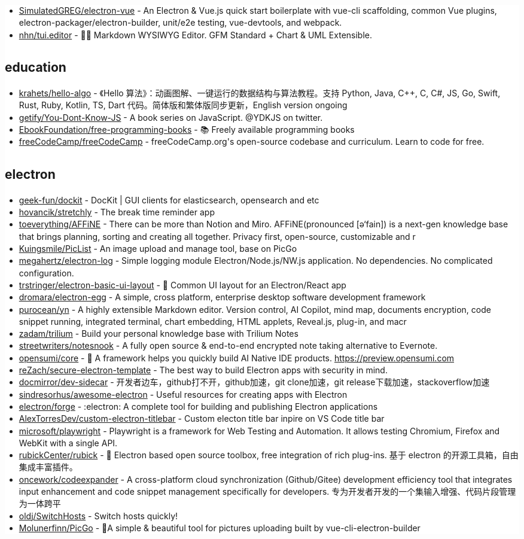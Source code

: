 - [SimulatedGREG/electron-vue](https://github.com/SimulatedGREG/electron-vue) - An Electron & Vue.js quick start boilerplate with vue-cli scaffolding, common Vue plugins, electron-packager/electron-builder, unit/e2e testing, vue-devtools, and webpack.
- [nhn/tui.editor](https://github.com/nhn/tui.editor) - 🍞📝 Markdown WYSIWYG Editor. GFM Standard + Chart & UML Extensible.

## education 

- [krahets/hello-algo](https://github.com/krahets/hello-algo) - 《Hello 算法》：动画图解、一键运行的数据结构与算法教程。支持 Python, Java, C++, C, C#, JS, Go, Swift, Rust, Ruby, Kotlin, TS, Dart 代码。简体版和繁体版同步更新，English version ongoing
- [getify/You-Dont-Know-JS](https://github.com/getify/You-Dont-Know-JS) - A book series on JavaScript. @YDKJS on twitter.
- [EbookFoundation/free-programming-books](https://github.com/EbookFoundation/free-programming-books) - :books: Freely available programming books
- [freeCodeCamp/freeCodeCamp](https://github.com/freeCodeCamp/freeCodeCamp) - freeCodeCamp.org's open-source codebase and curriculum. Learn to code for free.

## electron 

- [geek-fun/dockit](https://github.com/geek-fun/dockit) - DocKit | GUI clients for elasticsearch, opensearch and etc
- [hovancik/stretchly](https://github.com/hovancik/stretchly) - The break time reminder app
- [toeverything/AFFiNE](https://github.com/toeverything/AFFiNE) - There can be more than Notion and Miro. AFFiNE(pronounced [ə‘fain]) is a next-gen knowledge base that brings planning, sorting and creating all together. Privacy first, open-source, customizable and r
- [Kuingsmile/PicList](https://github.com/Kuingsmile/PicList) - An image upload and manage tool, base on PicGo
- [megahertz/electron-log](https://github.com/megahertz/electron-log) - Simple logging module Electron/Node.js/NW.js application. No dependencies. No complicated configuration.
- [trstringer/electron-basic-ui-layout](https://github.com/trstringer/electron-basic-ui-layout) - :octopus: Common UI layout for an Electron/React app
- [dromara/electron-egg](https://github.com/dromara/electron-egg) - A simple, cross platform, enterprise desktop software development framework
- [purocean/yn](https://github.com/purocean/yn) - A highly extensible Markdown editor. Version control, AI Copilot, mind map, documents encryption, code snippet running, integrated terminal, chart embedding, HTML applets, Reveal.js, plug-in, and macr
- [zadam/trilium](https://github.com/zadam/trilium) - Build your personal knowledge base with Trilium Notes
- [streetwriters/notesnook](https://github.com/streetwriters/notesnook) - A fully open source & end-to-end encrypted note taking alternative to Evernote.
- [opensumi/core](https://github.com/opensumi/core) - 🚀  A framework helps you quickly build AI Native IDE products. https://preview.opensumi.com
- [reZach/secure-electron-template](https://github.com/reZach/secure-electron-template) - The best way to build Electron apps with security in mind.
- [docmirror/dev-sidecar](https://github.com/docmirror/dev-sidecar) - 开发者边车，github打不开，github加速，git clone加速，git release下载加速，stackoverflow加速
- [sindresorhus/awesome-electron](https://github.com/sindresorhus/awesome-electron) - Useful resources for creating apps with Electron
- [electron/forge](https://github.com/electron/forge) - :electron: A complete tool for building and publishing Electron applications
- [AlexTorresDev/custom-electron-titlebar](https://github.com/AlexTorresDev/custom-electron-titlebar) - Custom electon title bar inpire on VS Code title bar
- [microsoft/playwright](https://github.com/microsoft/playwright) - Playwright is a framework for Web Testing and Automation. It allows testing Chromium, Firefox and WebKit with a single API.
- [rubickCenter/rubick](https://github.com/rubickCenter/rubick) - 🔧  Electron based open source toolbox, free integration of rich plug-ins. 基于 electron 的开源工具箱，自由集成丰富插件。
- [oncework/codeexpander](https://github.com/oncework/codeexpander) - A cross-platform cloud synchronization (Github/Gitee) development efficiency tool that integrates input enhancement and code snippet management specifically for developers. 专为开发者开发的一个集输入增强、代码片段管理为一体跨平
- [oldj/SwitchHosts](https://github.com/oldj/SwitchHosts) - Switch hosts quickly!
- [Molunerfinn/PicGo](https://github.com/Molunerfinn/PicGo) - :rocket:A simple & beautiful tool for pictures uploading built by vue-cli-electron-builder